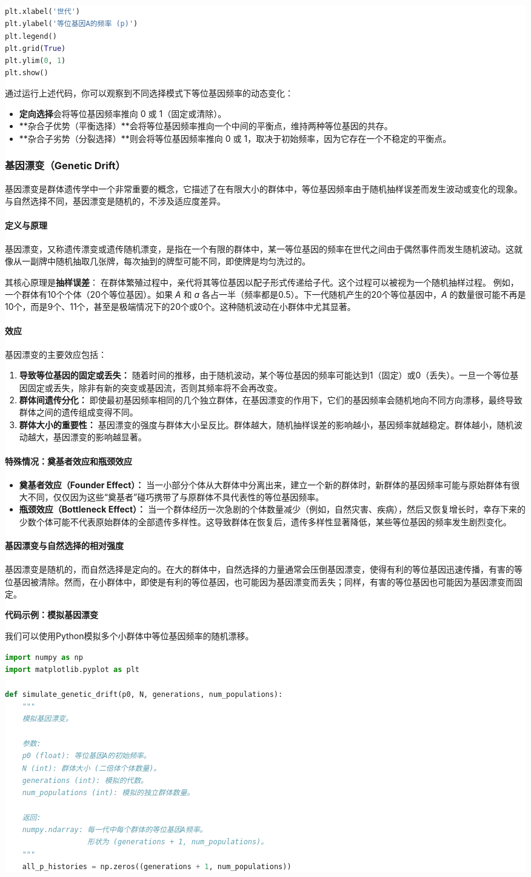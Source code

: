 ```python
plt.xlabel('世代')
plt.ylabel('等位基因A的频率 (p)')
plt.legend()
plt.grid(True)
plt.ylim(0, 1)
plt.show()

```
通过运行上述代码，你可以观察到不同选择模式下等位基因频率的动态变化：
*   **定向选择**会将等位基因频率推向 0 或 1（固定或清除）。
*   **杂合子优势（平衡选择）**会将等位基因频率推向一个中间的平衡点，维持两种等位基因的共存。
*   **杂合子劣势（分裂选择）**则会将等位基因频率推向 0 或 1，取决于初始频率，因为它存在一个不稳定的平衡点。

### 基因漂变（Genetic Drift）

基因漂变是群体遗传学中一个非常重要的概念，它描述了在有限大小的群体中，等位基因频率由于随机抽样误差而发生波动或变化的现象。与自然选择不同，基因漂变是随机的，不涉及适应度差异。

#### 定义与原理
基因漂变，又称遗传漂变或遗传随机漂变，是指在一个有限的群体中，某一等位基因的频率在世代之间由于偶然事件而发生随机波动。这就像从一副牌中随机抽取几张牌，每次抽到的牌型可能不同，即使牌是均匀洗过的。

其核心原理是**抽样误差**：
在群体繁殖过程中，亲代将其等位基因以配子形式传递给子代。这个过程可以被视为一个随机抽样过程。
例如，一个群体有10个个体（20个等位基因）。如果 $A$ 和 $a$ 各占一半（频率都是0.5）。下一代随机产生的20个等位基因中，$A$ 的数量很可能不再是10个，而是9个、11个，甚至是极端情况下的20个或0个。这种随机波动在小群体中尤其显著。

#### 效应
基因漂变的主要效应包括：
1.  **导致等位基因的固定或丢失：** 随着时间的推移，由于随机波动，某个等位基因的频率可能达到1（固定）或0（丢失）。一旦一个等位基因固定或丢失，除非有新的突变或基因流，否则其频率将不会再改变。
2.  **群体间遗传分化：** 即使最初基因频率相同的几个独立群体，在基因漂变的作用下，它们的基因频率会随机地向不同方向漂移，最终导致群体之间的遗传组成变得不同。
3.  **群体大小的重要性：** 基因漂变的强度与群体大小呈反比。群体越大，随机抽样误差的影响越小，基因频率就越稳定。群体越小，随机波动越大，基因漂变的影响越显著。

#### 特殊情况：奠基者效应和瓶颈效应
*   **奠基者效应（Founder Effect）：** 当一小部分个体从大群体中分离出来，建立一个新的群体时，新群体的基因频率可能与原始群体有很大不同，仅仅因为这些“奠基者”碰巧携带了与原群体不具代表性的等位基因频率。
*   **瓶颈效应（Bottleneck Effect）：** 当一个群体经历一次急剧的个体数量减少（例如，自然灾害、疾病），然后又恢复增长时，幸存下来的少数个体可能不代表原始群体的全部遗传多样性。这导致群体在恢复后，遗传多样性显著降低，某些等位基因的频率发生剧烈变化。

#### 基因漂变与自然选择的相对强度
基因漂变是随机的，而自然选择是定向的。在大的群体中，自然选择的力量通常会压倒基因漂变，使得有利的等位基因迅速传播，有害的等位基因被清除。然而，在小群体中，即使是有利的等位基因，也可能因为基因漂变而丢失；同样，有害的等位基因也可能因为基因漂变而固定。

**代码示例：模拟基因漂变**

我们可以使用Python模拟多个小群体中等位基因频率的随机漂移。

```python
import numpy as np
import matplotlib.pyplot as plt

def simulate_genetic_drift(p0, N, generations, num_populations):
    """
    模拟基因漂变。

    参数:
    p0 (float): 等位基因A的初始频率。
    N (int): 群体大小 (二倍体个体数量)。
    generations (int): 模拟的代数。
    num_populations (int): 模拟的独立群体数量。

    返回:
    numpy.ndarray: 每一代中每个群体的等位基因A频率。
                   形状为 (generations + 1, num_populations)。
    """
    all_p_histories = np.zeros((generations + 1, num_populations))
```